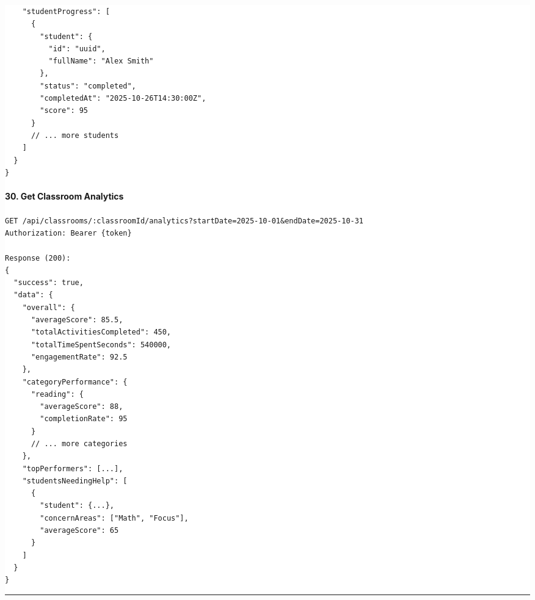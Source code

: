 ```http
    "studentProgress": [
      {
        "student": {
          "id": "uuid",
          "fullName": "Alex Smith"
        },
        "status": "completed",
        "completedAt": "2025-10-26T14:30:00Z",
        "score": 95
      }
      // ... more students
    ]
  }
}
```

#### 30. Get Classroom Analytics
```http
GET /api/classrooms/:classroomId/analytics?startDate=2025-10-01&endDate=2025-10-31
Authorization: Bearer {token}

Response (200):
{
  "success": true,
  "data": {
    "overall": {
      "averageScore": 85.5,
      "totalActivitiesCompleted": 450,
      "totalTimeSpentSeconds": 540000,
      "engagementRate": 92.5
    },
    "categoryPerformance": {
      "reading": {
        "averageScore": 88,
        "completionRate": 95
      }
      // ... more categories
    },
    "topPerformers": [...],
    "studentsNeedingHelp": [
      {
        "student": {...},
        "concernAreas": ["Math", "Focus"],
        "averageScore": 65
      }
    ]
  }
}
```

---
